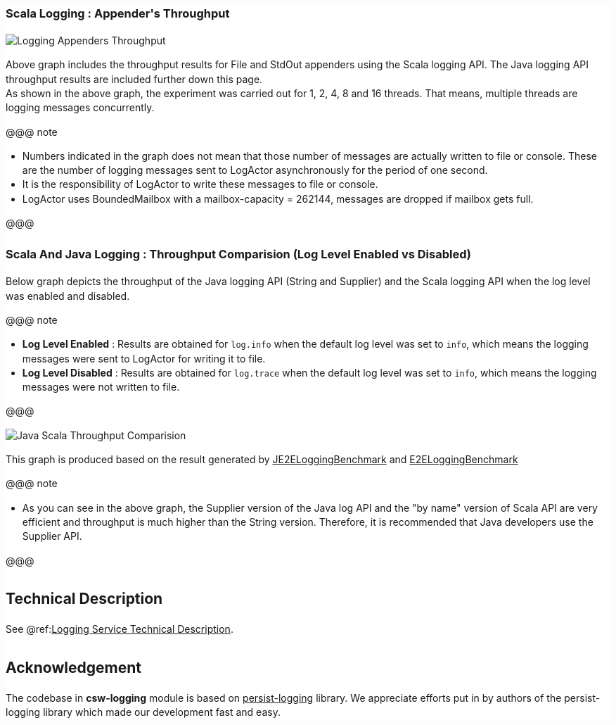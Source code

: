 
### Scala Logging : Appender's Throughput

![Logging Appenders Throughput](../images/logging-perf/logging-appenders-perf-results-play-json.png)

Above graph includes the throughput results for File and StdOut appenders using the Scala logging API. The Java logging API throughput results are included further down this page.  
As shown in the above graph, the experiment was carried out for 1, 2, 4, 8 and 16 threads. That means, multiple threads are logging messages concurrently. 

@@@ note

* Numbers indicated in the graph does not mean that those number of messages are actually written to file or console. These are the number of logging messages sent to LogActor asynchronously for the period of one second.
* It is the responsibility of LogActor to write these messages to file or console.
* LogActor uses BoundedMailbox with a mailbox-capacity = 262144, messages are dropped if mailbox gets full.

@@@


### Scala And Java Logging : Throughput Comparision (Log Level Enabled vs Disabled)
Below graph depicts the throughput of the Java logging API (String and Supplier) and the Scala logging API when the log level was enabled and disabled. 

@@@ note

* **Log Level Enabled**  : Results are obtained for `log.info` when the default log level was set to `info`, which means the logging messages were sent to LogActor for writing it to file.
* **Log Level Disabled** : Results are obtained for `log.trace` when the default log level was set to `info`, which means the logging messages were not written to file.

@@@

![Java Scala Throughput Comparision](../images/logging-perf/java-scala-logging-throughput-comparision-play-json.png)

This graph is produced based on the result generated by [JE2ELoggingBenchmark]($github.base_url$/csw-benchmark/src/main/java/csw/benchmark/logging/JE2ELoggingBenchmark.java) and 
[E2ELoggingBenchmark]($github.base_url$/csw-benchmark/src/main/scala/csw/benchmark/logging/E2ELoggingBenchmark.scala)

@@@ note

* As you can see in the above graph, the Supplier version of the Java log API and the "by name" version of Scala API are 
very efficient and throughput is much higher than the String version.  Therefore, it is recommended that Java developers use the Supplier API.

@@@


## Technical Description
See @ref:[Logging Service Technical Description](../technical/logging/logging.md).


## Acknowledgement
The codebase in **csw-logging** module is based on [persist-logging](https://github.com/nestorpersist/logging) library. We 
appreciate efforts put in by authors of the persist-logging library which made our development fast and easy.
   
  




